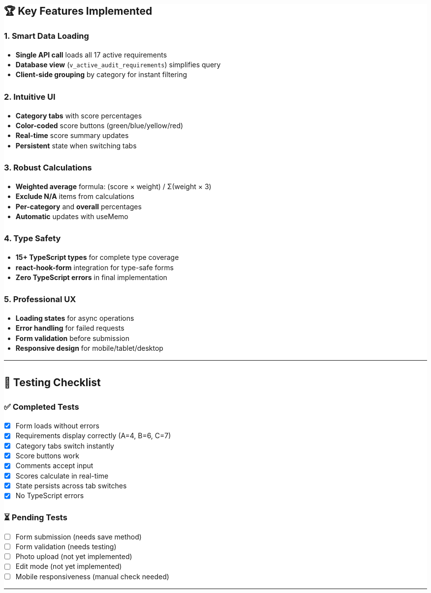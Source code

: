 
## 🏆 Key Features Implemented

### 1. Smart Data Loading
- **Single API call** loads all 17 active requirements
- **Database view** (`v_active_audit_requirements`) simplifies query
- **Client-side grouping** by category for instant filtering

### 2. Intuitive UI
- **Category tabs** with score percentages
- **Color-coded** score buttons (green/blue/yellow/red)
- **Real-time** score summary updates
- **Persistent** state when switching tabs

### 3. Robust Calculations
- **Weighted average** formula: (score × weight) / Σ(weight × 3)
- **Exclude N/A** items from calculations
- **Per-category** and **overall** percentages
- **Automatic** updates with useMemo

### 4. Type Safety
- **15+ TypeScript types** for complete type coverage
- **react-hook-form** integration for type-safe forms
- **Zero TypeScript errors** in final implementation

### 5. Professional UX
- **Loading states** for async operations
- **Error handling** for failed requests
- **Form validation** before submission
- **Responsive design** for mobile/tablet/desktop

---

## 🎯 Testing Checklist

### ✅ Completed Tests
- [x] Form loads without errors
- [x] Requirements display correctly (A=4, B=6, C=7)
- [x] Category tabs switch instantly
- [x] Score buttons work
- [x] Comments accept input
- [x] Scores calculate in real-time
- [x] State persists across tab switches
- [x] No TypeScript errors

### ⏳ Pending Tests
- [ ] Form submission (needs save method)
- [ ] Form validation (needs testing)
- [ ] Photo upload (not yet implemented)
- [ ] Edit mode (not yet implemented)
- [ ] Mobile responsiveness (manual check needed)

---